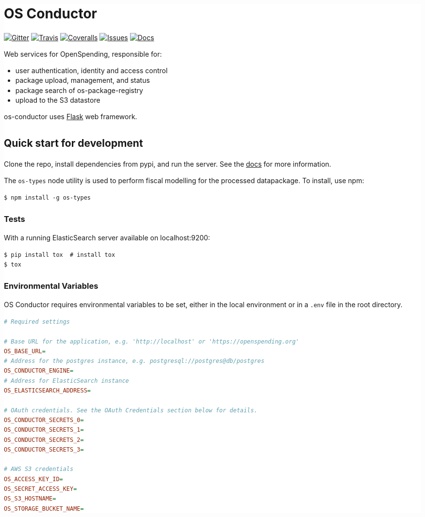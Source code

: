 # OS Conductor

[![Gitter](https://img.shields.io/gitter/room/openspending/chat.svg)](https://gitter.im/openspending/chat)
[![Travis](https://img.shields.io/travis/openspending/os-conductor.svg)](https://travis-ci.org/openspending/os-conductor)
[![Coveralls](http://img.shields.io/coveralls/openspending/os-conductor/master.svg)](https://coveralls.io/r/openspending/os-conductor)
[![Issues](https://img.shields.io/badge/issue-tracker-orange.svg)](https://github.com/openspending/openspending/issues)
[![Docs](https://img.shields.io/badge/docs-latest-blue.svg)](http://docs.openspending.org/)

Web services for OpenSpending, responsible for:

- user authentication, identity and access control
- package upload, management, and status
- package search of os-package-registry
- upload to the S3 datastore

os-conductor uses [Flask](http://flask.pocoo.org/) web framework.

## Quick start for development

Clone the repo, install dependencies from pypi, and run the server. See the [docs](http://docs.openspending.org/en/latest/developers/conductor/) for more information.

The `os-types` node utility is used to perform fiscal modelling for the processed datapackage. To install, use npm:

`$ npm install -g os-types`

### Tests

With a running ElasticSearch server available on localhost:9200:

```
$ pip install tox  # install tox
$ tox
```

### Environmental Variables

OS Conductor requires environmental variables to be set, either in the local environment or in a `.env` file in the root directory.

```ini
# Required settings

# Base URL for the application, e.g. 'http://localhost' or 'https://openspending.org'
OS_BASE_URL=
# Address for the postgres instance, e.g. postgresql://postgres@db/postgres
OS_CONDUCTOR_ENGINE=
# Address for ElasticSearch instance
OS_ELASTICSEARCH_ADDRESS=

# OAuth credentials. See the OAuth Credentials section below for details.
OS_CONDUCTOR_SECRETS_0=
OS_CONDUCTOR_SECRETS_1=
OS_CONDUCTOR_SECRETS_2=
OS_CONDUCTOR_SECRETS_3=

# AWS S3 credentials
OS_ACCESS_KEY_ID=
OS_SECRET_ACCESS_KEY=
OS_S3_HOSTNAME=
OS_STORAGE_BUCKET_NAME=
```